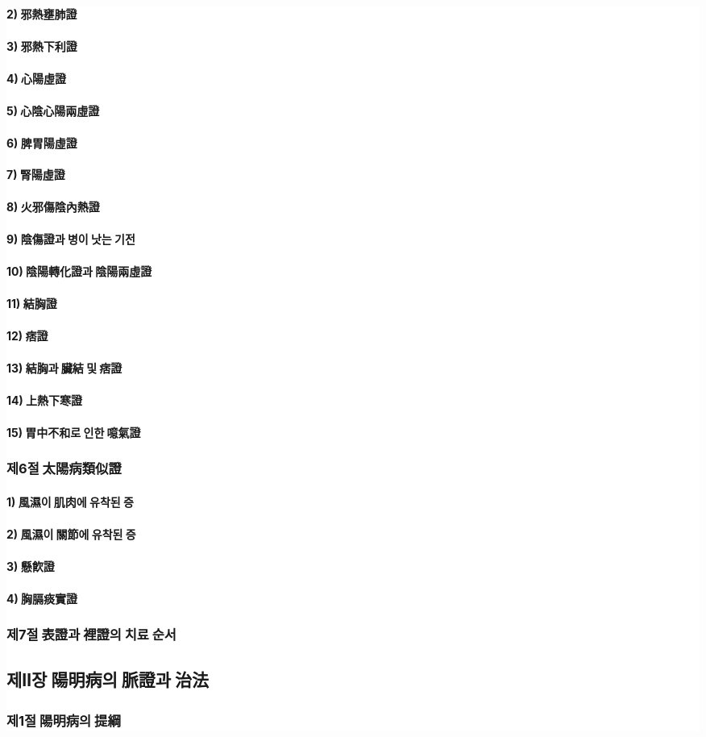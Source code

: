 #### 2) 邪熱壅肺證 

#### 3) 邪熱下利證 

#### 4) 心陽虛證 

#### 5) 心陰心陽兩虛證  	

#### 6) 脾胃陽虛證 

#### 7) 腎陽虛證

#### 8) 火邪傷陰內熱證

#### 9) 陰傷證과 병이 낫는 기전

#### 10) 陰陽轉化證과 陰陽兩虛證

#### 11) 結胸證

#### 12) 痞證

#### 13) 結胸과 臟結 및 痞證

#### 14) 上熱下寒證

#### 15) 胃中不和로 인한 噫氣證




### 제6절 太陽病類似證


#### 1) 風濕이 肌肉에 유착된 증

#### 2) 風濕이 關節에 유착된 증

#### 3) 懸飮證

#### 4) 胸膈痰實證



### 제7절 表證과 裡證의 치료 순서







제Ⅱ장 陽明病의 脈證과 治法
--------------------------



### 제1절 陽明病의 提綱

